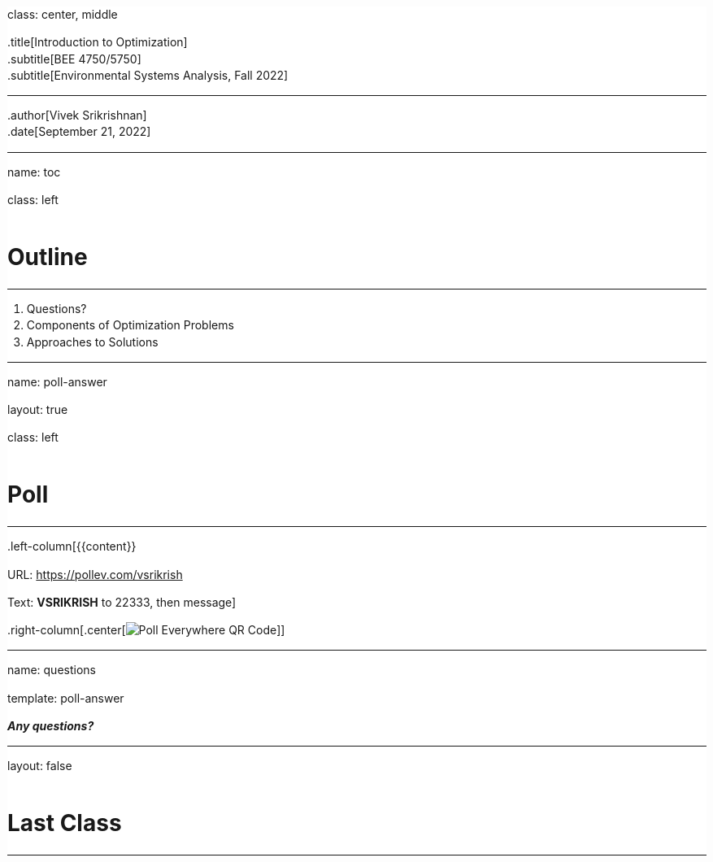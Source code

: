 class: center, middle

.title[Introduction to Optimization]
<br>
.subtitle[BEE 4750/5750]
<br>
.subtitle[Environmental Systems Analysis, Fall 2022]
<hr>
.author[Vivek Srikrishnan]
<br>
.date[September 21, 2022]

---
name: toc

class: left

# Outline
<hr>

1. Questions?
2. Components of Optimization Problems
3. Approaches to Solutions

---
name: poll-answer

layout: true

class: left

# Poll
<hr>

.left-column[{{content}}

URL: <https://pollev.com/vsrikrish>

Text: **VSRIKRISH** to 22333, then message]

.right-column[.center[![Poll Everywhere QR Code](figures/vsrikrish-polleverywhere.png)]]

---
name: questions

template: poll-answer

***Any questions?***

---
layout: false

# Last Class
<hr>
